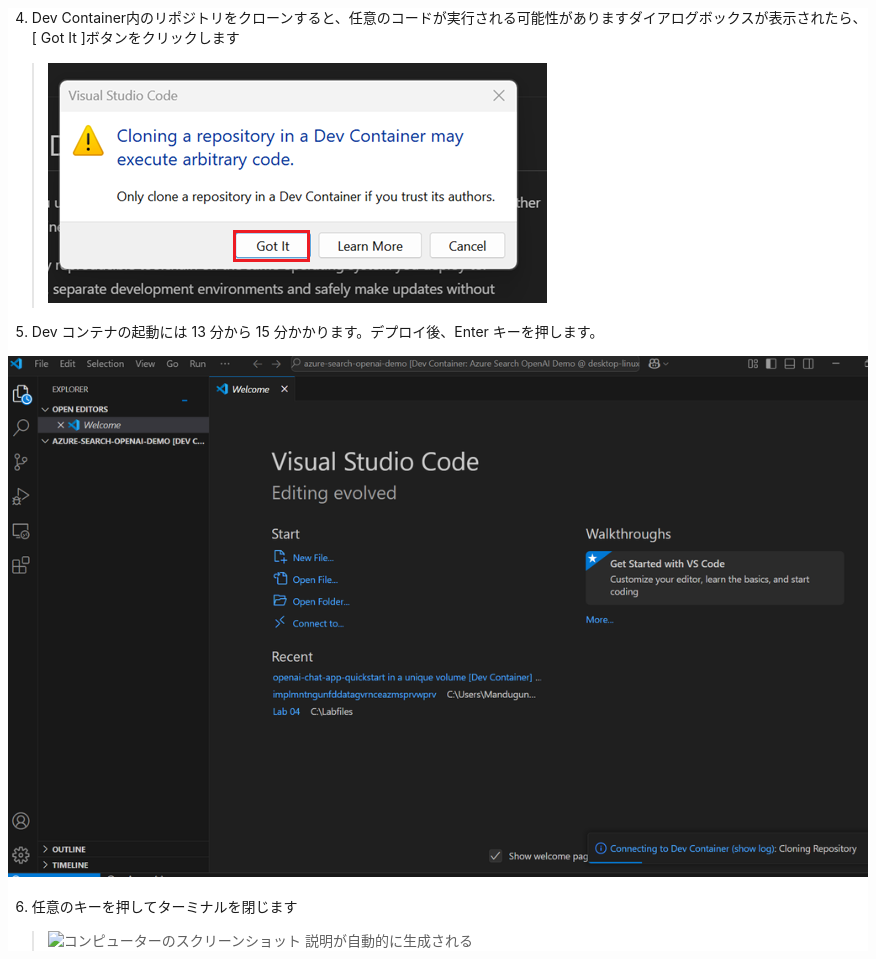 4.  Dev
    Container内のリポジトリをクローンすると、任意のコードが実行される可能性がありますダイアログボックスが表示されたら、\[
    Got It \]ボタンをクリックします

> ![](./media/image45.png)

5.  Dev コンテナの起動には 13 分から 15 分かかります。デプロイ後、Enter
    キーを押します。

![](./media/image46.png)

6.  任意のキーを押してターミナルを閉じます

> ![コンピューターのスクリーンショット
> 説明が自動的に生成される](./media/image47.png)
